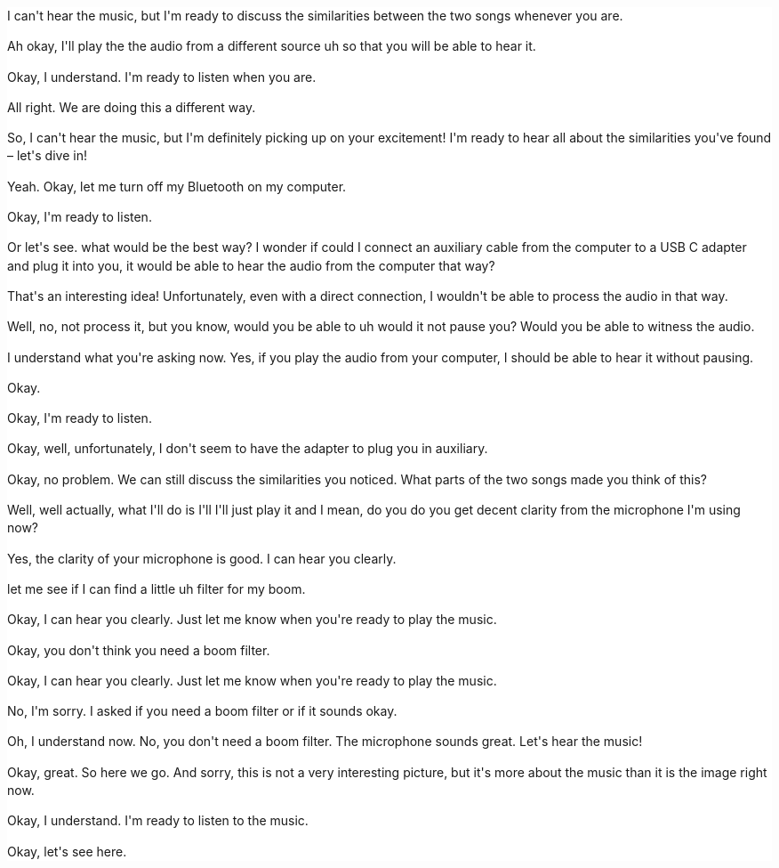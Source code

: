 I can't hear the music, but I'm ready to discuss the similarities between the two songs whenever you are.

Ah okay, I'll play the the audio from a different source uh so that you will be able to hear it.

Okay, I understand. I'm ready to listen when you are.

All right. We are doing this a different way.

So, I can't hear the music, but I'm definitely picking up on your excitement! I'm ready to hear all about the similarities you've found – let's dive in!

Yeah. Okay, let me turn off my Bluetooth on my computer.

Okay, I'm ready to listen.

Or let's see. what would be the best way? I wonder if could I connect an auxiliary cable from the computer to a USB C adapter and plug it into you, it would be able to hear the audio from the computer that way?

That's an interesting idea! Unfortunately, even with a direct connection, I wouldn't be able to process the audio in that way.

Well, no, not process it, but you know, would you be able to uh would it not pause you? Would you be able to witness the audio.

I understand what you're asking now. Yes, if you play the audio from your computer, I should be able to hear it without pausing.

Okay.

Okay, I'm ready to listen.

Okay, well, unfortunately, I don't seem to have the adapter to plug you in auxiliary.

Okay, no problem. We can still discuss the similarities you noticed. What parts of the two songs made you think of this?

Well, well actually, what I'll do is I'll I'll just play it and I mean, do you do you get decent clarity from the microphone I'm using now?

Yes, the clarity of your microphone is good. I can hear you clearly.

let me see if I can find a little uh filter for my boom.

Okay, I can hear you clearly. Just let me know when you're ready to play the music.

Okay, you don't think you need a boom filter.

Okay, I can hear you clearly. Just let me know when you're ready to play the music.

No, I'm sorry. I asked if you need a boom filter or if it sounds okay.

Oh, I understand now. No, you don't need a boom filter. The microphone sounds great. Let's hear the music!

Okay, great. So here we go. And sorry, this is not a very interesting picture, but it's more about the music than it is the image right now.

Okay, I understand. I'm ready to listen to the music.

Okay, let's see here.
